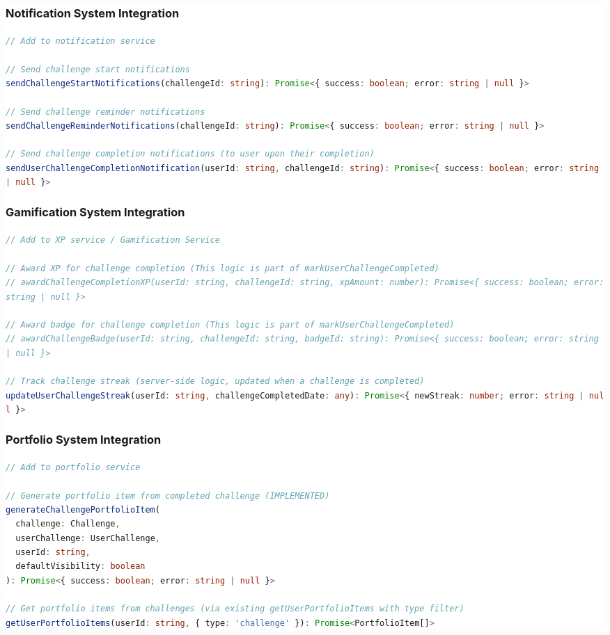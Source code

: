 ### Notification System Integration

```typescript
// Add to notification service

// Send challenge start notifications
sendChallengeStartNotifications(challengeId: string): Promise<{ success: boolean; error: string | null }>

// Send challenge reminder notifications
sendChallengeReminderNotifications(challengeId: string): Promise<{ success: boolean; error: string | null }>

// Send challenge completion notifications (to user upon their completion)
sendUserChallengeCompletionNotification(userId: string, challengeId: string): Promise<{ success: boolean; error: string | null }>
```

### Gamification System Integration

```typescript
// Add to XP service / Gamification Service

// Award XP for challenge completion (This logic is part of markUserChallengeCompleted)
// awardChallengeCompletionXP(userId: string, challengeId: string, xpAmount: number): Promise<{ success: boolean; error: string | null }>

// Award badge for challenge completion (This logic is part of markUserChallengeCompleted)
// awardChallengeBadge(userId: string, challengeId: string, badgeId: string): Promise<{ success: boolean; error: string | null }>

// Track challenge streak (server-side logic, updated when a challenge is completed)
updateUserChallengeStreak(userId: string, challengeCompletedDate: any): Promise<{ newStreak: number; error: string | null }>
```

### Portfolio System Integration

```typescript
// Add to portfolio service

// Generate portfolio item from completed challenge (IMPLEMENTED)
generateChallengePortfolioItem(
  challenge: Challenge,
  userChallenge: UserChallenge,
  userId: string,
  defaultVisibility: boolean
): Promise<{ success: boolean; error: string | null }>

// Get portfolio items from challenges (via existing getUserPortfolioItems with type filter)
getUserPortfolioItems(userId: string, { type: 'challenge' }): Promise<PortfolioItem[]>
```
